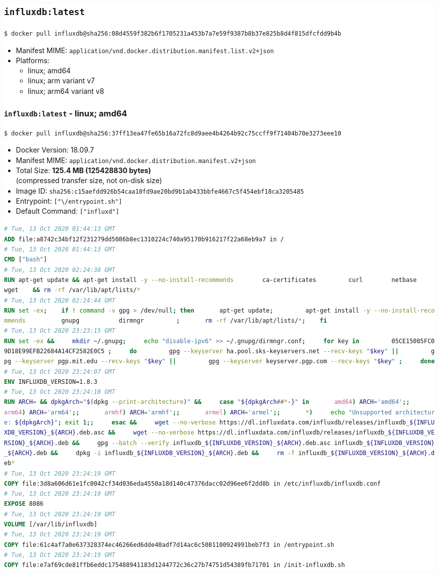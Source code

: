 ## `influxdb:latest`

```console
$ docker pull influxdb@sha256:08d4559f382b6f1705231a453b7a7e59f9387b8b37e825b8d4f815dfcfdd9b4b
```

-	Manifest MIME: `application/vnd.docker.distribution.manifest.list.v2+json`
-	Platforms:
	-	linux; amd64
	-	linux; arm variant v7
	-	linux; arm64 variant v8

### `influxdb:latest` - linux; amd64

```console
$ docker pull influxdb@sha256:37ff13ea47fe65b16a72fc8d9aee4b4264b92c75ccff9f71404b70e3273eee10
```

-	Docker Version: 18.09.7
-	Manifest MIME: `application/vnd.docker.distribution.manifest.v2+json`
-	Total Size: **125.4 MB (125428830 bytes)**  
	(compressed transfer size, not on-disk size)
-	Image ID: `sha256:c15aefdd926b54caa10fd9ae20bd9b1ab433bbfe4667c5f454ebf18ca3205485`
-	Entrypoint: `["\/entrypoint.sh"]`
-	Default Command: `["influxd"]`

```dockerfile
# Tue, 13 Oct 2020 01:44:13 GMT
ADD file:a8742c34bf12f231279dd5086b8ec1310224c740a95170b916217f22a68eb9a7 in / 
# Tue, 13 Oct 2020 01:44:13 GMT
CMD ["bash"]
# Tue, 13 Oct 2020 02:24:38 GMT
RUN apt-get update && apt-get install -y --no-install-recommends 		ca-certificates 		curl 		netbase 		wget 	&& rm -rf /var/lib/apt/lists/*
# Tue, 13 Oct 2020 02:24:44 GMT
RUN set -ex; 	if ! command -v gpg > /dev/null; then 		apt-get update; 		apt-get install -y --no-install-recommends 			gnupg 			dirmngr 		; 		rm -rf /var/lib/apt/lists/*; 	fi
# Tue, 13 Oct 2020 23:23:15 GMT
RUN set -ex &&     mkdir ~/.gnupg;     echo "disable-ipv6" >> ~/.gnupg/dirmngr.conf;     for key in         05CE15085FC09D18E99EFB22684A14CF2582E0C5 ;     do         gpg --keyserver ha.pool.sks-keyservers.net --recv-keys "$key" ||         gpg --keyserver pgp.mit.edu --recv-keys "$key" ||         gpg --keyserver keyserver.pgp.com --recv-keys "$key" ;     done
# Tue, 13 Oct 2020 23:24:07 GMT
ENV INFLUXDB_VERSION=1.8.3
# Tue, 13 Oct 2020 23:24:18 GMT
RUN ARCH= && dpkgArch="$(dpkg --print-architecture)" &&     case "${dpkgArch##*-}" in       amd64) ARCH='amd64';;       arm64) ARCH='arm64';;       armhf) ARCH='armhf';;       armel) ARCH='armel';;       *)     echo "Unsupported architecture: ${dpkgArch}"; exit 1;;     esac &&     wget --no-verbose https://dl.influxdata.com/influxdb/releases/influxdb_${INFLUXDB_VERSION}_${ARCH}.deb.asc &&     wget --no-verbose https://dl.influxdata.com/influxdb/releases/influxdb_${INFLUXDB_VERSION}_${ARCH}.deb &&     gpg --batch --verify influxdb_${INFLUXDB_VERSION}_${ARCH}.deb.asc influxdb_${INFLUXDB_VERSION}_${ARCH}.deb &&     dpkg -i influxdb_${INFLUXDB_VERSION}_${ARCH}.deb &&     rm -f influxdb_${INFLUXDB_VERSION}_${ARCH}.deb*
# Tue, 13 Oct 2020 23:24:19 GMT
COPY file:3d8a606d61e1fc0042cf34d036eda4550a18d140c47376dacc02d96ee6f2dd8b in /etc/influxdb/influxdb.conf 
# Tue, 13 Oct 2020 23:24:19 GMT
EXPOSE 8086
# Tue, 13 Oct 2020 23:24:19 GMT
VOLUME [/var/lib/influxdb]
# Tue, 13 Oct 2020 23:24:19 GMT
COPY file:61c4af7a0e637328374ec46266ed6dde40adf7d14ac6c5081100924991beb7f3 in /entrypoint.sh 
# Tue, 13 Oct 2020 23:24:19 GMT
COPY file:e7af69cde81ffb6eddc175488941183d1244772c36c27b74751d54389fb71701 in /init-influxdb.sh 
```